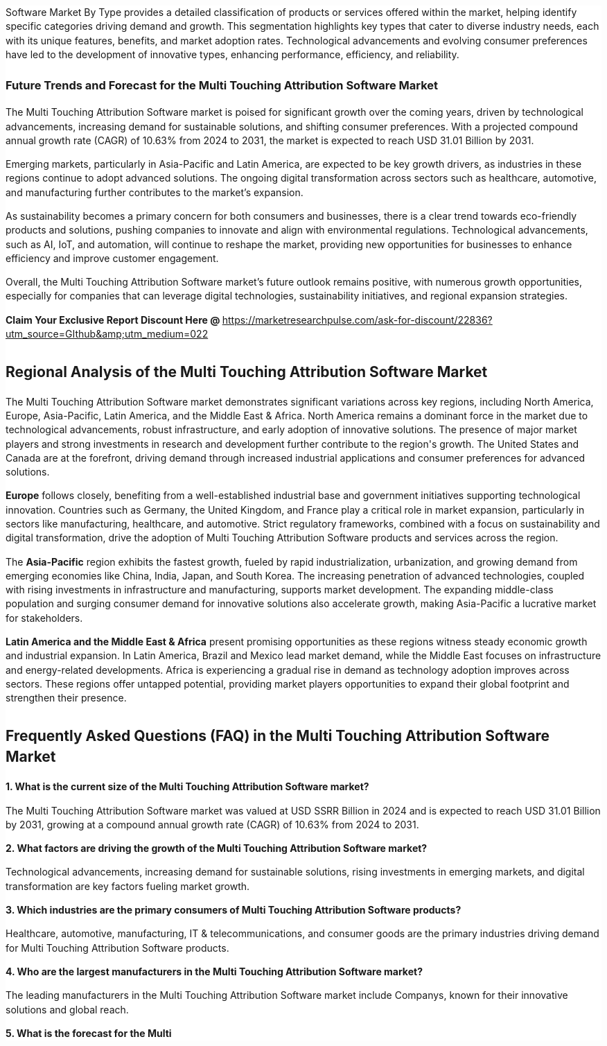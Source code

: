 Software Market By Type provides a detailed classification of products or services offered within the market, helping identify specific categories driving demand and growth. This segmentation highlights key types that cater to diverse industry needs, each with its unique features, benefits, and market adoption rates. Technological advancements and evolving consumer preferences have led to the development of innovative types, enhancing performance, efficiency, and reliability.</p><h3>Future Trends and Forecast for the Multi Touching Attribution Software Market</h3><p>The Multi Touching Attribution Software market is poised for significant growth over the coming years, driven by technological advancements, increasing demand for sustainable solutions, and shifting consumer preferences. With a projected compound annual growth rate (CAGR) of 10.63% from 2024 to 2031, the market is expected to reach USD 31.01 Billion by 2031.</p><p>Emerging markets, particularly in Asia-Pacific and Latin America, are expected to be key growth drivers, as industries in these regions continue to adopt advanced solutions. The ongoing digital transformation across sectors such as healthcare, automotive, and manufacturing further contributes to the market&rsquo;s expansion.</p><p>As sustainability becomes a primary concern for both consumers and businesses, there is a clear trend towards eco-friendly products and solutions, pushing companies to innovate and align with environmental regulations. Technological advancements, such as AI, IoT, and automation, will continue to reshape the market, providing new opportunities for businesses to enhance efficiency and improve customer engagement.</p><p>Overall, the Multi Touching Attribution Software market&rsquo;s future outlook remains positive, with numerous growth opportunities, especially for companies that can leverage digital technologies, sustainability initiatives, and regional expansion strategies.</p><p><strong>Claim Your Exclusive Report Discount Here @ </strong><a href="https://marketresearchpulse.com/ask-for-discount/22836?utm_source=GIthub&amp;utm_medium=022">https://marketresearchpulse.com/ask-for-discount/22836?utm_source=GIthub&amp;utm_medium=022</a></p><h2><strong>Regional Analysis of the Multi Touching Attribution Software Market</strong></h2><p>The Multi Touching Attribution Software market demonstrates significant variations across key regions, including North America, Europe, Asia-Pacific, Latin America, and the Middle East &amp; Africa. North America remains a dominant force in the market due to technological advancements, robust infrastructure, and early adoption of innovative solutions. The presence of major market players and strong investments in research and development further contribute to the region's growth. The United States and Canada are at the forefront, driving demand through increased industrial applications and consumer preferences for advanced solutions.</p><p><strong>Europe</strong> follows closely, benefiting from a well-established industrial base and government initiatives supporting technological innovation. Countries such as Germany, the United Kingdom, and France play a critical role in market expansion, particularly in sectors like manufacturing, healthcare, and automotive. Strict regulatory frameworks, combined with a focus on sustainability and digital transformation, drive the adoption of Multi Touching Attribution Software products and services across the region.</p><p>The <strong>Asia-Pacific</strong> region exhibits the fastest growth, fueled by rapid industrialization, urbanization, and growing demand from emerging economies like China, India, Japan, and South Korea. The increasing penetration of advanced technologies, coupled with rising investments in infrastructure and manufacturing, supports market development. The expanding middle-class population and surging consumer demand for innovative solutions also accelerate growth, making Asia-Pacific a lucrative market for stakeholders.</p><p><strong>Latin America and the Middle East &amp; Africa</strong> present promising opportunities as these regions witness steady economic growth and industrial expansion. In Latin America, Brazil and Mexico lead market demand, while the Middle East focuses on infrastructure and energy-related developments. Africa is experiencing a gradual rise in demand as technology adoption improves across sectors. These regions offer untapped potential, providing market players opportunities to expand their global footprint and strengthen their presence.</p><h2><strong>Frequently Asked Questions (FAQ) in the Multi Touching Attribution Software Market</strong></h2><p><strong>1. What is the current size of the Multi Touching Attribution Software market?</strong></p><p>The Multi Touching Attribution Software market was valued at USD SSRR Billion in 2024 and is expected to reach USD 31.01 Billion by 2031, growing at a compound annual growth rate (CAGR) of 10.63% from 2024 to 2031.</p><p><strong>2. What factors are driving the growth of the Multi Touching Attribution Software market?</strong></p><p>Technological advancements, increasing demand for sustainable solutions, rising investments in emerging markets, and digital transformation are key factors fueling market growth.</p><p><strong>3. Which industries are the primary consumers of Multi Touching Attribution Software products?</strong></p><p>Healthcare, automotive, manufacturing, IT &amp; telecommunications, and consumer goods are the primary industries driving demand for Multi Touching Attribution Software products.</p><p><strong>4. Who are the largest manufacturers in the Multi Touching Attribution Software market?</strong></p><p>The leading manufacturers in the Multi Touching Attribution Software market include Companys, known for their innovative solutions and global reach.</p><p><strong>5. What is the forecast for the Multi